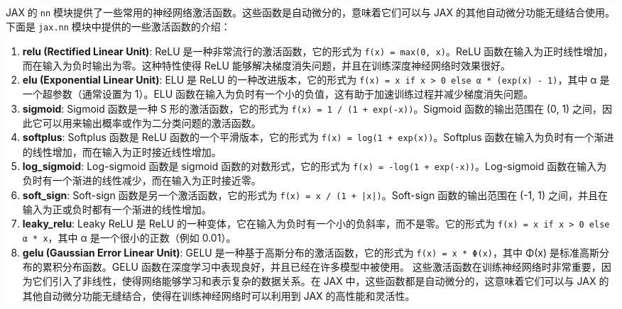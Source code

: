 


JAX 的 `nn` 模块提供了一些常用的神经网络激活函数。这些函数是自动微分的，意味着它们可以与 JAX 的其他自动微分功能无缝结合使用。下面是 `jax.nn` 模块中提供的一些激活函数的介绍：
1. **relu (Rectified Linear Unit)**: ReLU 是一种非常流行的激活函数，它的形式为 `f(x) = max(0, x)`。ReLU 函数在输入为正时线性增加，而在输入为负时输出为零。这种特性使得 ReLU 能够解决梯度消失问题，并且在训练深度神经网络时效果很好。
2. **elu (Exponential Linear Unit)**: ELU 是 ReLU 的一种改进版本，它的形式为 `f(x) = x if x > 0 else α * (exp(x) - 1)`，其中 α 是一个超参数（通常设置为 1）。ELU 函数在输入为负时有一个小的负值，这有助于加速训练过程并减少梯度消失问题。
3. **sigmoid**: Sigmoid 函数是一种 S 形的激活函数，它的形式为 `f(x) = 1 / (1 + exp(-x))`。Sigmoid 函数的输出范围在 (0, 1) 之间，因此它可以用来输出概率或作为二分类问题的激活函数。
4. **softplus**: Softplus 函数是 ReLU 函数的一个平滑版本，它的形式为 `f(x) = log(1 + exp(x))`。Softplus 函数在输入为负时有一个渐进的线性增加，而在输入为正时接近线性增加。
5. **log_sigmoid**: Log-sigmoid 函数是 sigmoid 函数的对数形式，它的形式为 `f(x) = -log(1 + exp(-x))`。Log-sigmoid 函数在输入为负时有一个渐进的线性减少，而在输入为正时接近零。
6. **soft_sign**: Soft-sign 函数是另一个激活函数，它的形式为 `f(x) = x / (1 + |x|)`。Soft-sign 函数的输出范围在 (-1, 1) 之间，并且在输入为正或负时都有一个渐进的线性增加。
7. **leaky_relu**: Leaky ReLU 是 ReLU 的一种变体，它在输入为负时有一个小的负斜率，而不是零。它的形式为 `f(x) = x if x > 0 else α * x`，其中 α 是一个很小的正数（例如 0.01）。
8. **gelu (Gaussian Error Linear Unit)**: GELU 是一种基于高斯分布的激活函数，它的形式为 `f(x) = x * Φ(x)`，其中 Φ(x) 是标准高斯分布的累积分布函数。GELU 函数在深度学习中表现良好，并且已经在许多模型中被使用。
这些激活函数在训练神经网络时非常重要，因为它们引入了非线性，使得网络能够学习和表示复杂的数据关系。在 JAX 中，这些函数都是自动微分的，这意味着它们可以与 JAX 的其他自动微分功能无缝结合，使得在训练神经网络时可以利用到 JAX 的高性能和灵活性。
